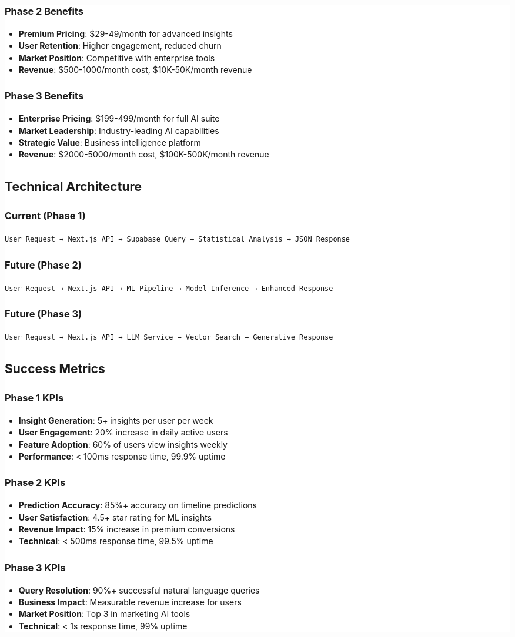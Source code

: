 ### Phase 2 Benefits
- **Premium Pricing**: $29-49/month for advanced insights
- **User Retention**: Higher engagement, reduced churn
- **Market Position**: Competitive with enterprise tools
- **Revenue**: $500-1000/month cost, $10K-50K/month revenue

### Phase 3 Benefits
- **Enterprise Pricing**: $199-499/month for full AI suite
- **Market Leadership**: Industry-leading AI capabilities
- **Strategic Value**: Business intelligence platform
- **Revenue**: $2000-5000/month cost, $100K-500K/month revenue

## Technical Architecture

### Current (Phase 1)
```
User Request → Next.js API → Supabase Query → Statistical Analysis → JSON Response
```

### Future (Phase 2)
```
User Request → Next.js API → ML Pipeline → Model Inference → Enhanced Response
```

### Future (Phase 3)
```
User Request → Next.js API → LLM Service → Vector Search → Generative Response
```

## Success Metrics

### Phase 1 KPIs
- **Insight Generation**: 5+ insights per user per week
- **User Engagement**: 20% increase in daily active users
- **Feature Adoption**: 60% of users view insights weekly
- **Performance**: < 100ms response time, 99.9% uptime

### Phase 2 KPIs
- **Prediction Accuracy**: 85%+ accuracy on timeline predictions
- **User Satisfaction**: 4.5+ star rating for ML insights
- **Revenue Impact**: 15% increase in premium conversions
- **Technical**: < 500ms response time, 99.5% uptime

### Phase 3 KPIs
- **Query Resolution**: 90%+ successful natural language queries
- **Business Impact**: Measurable revenue increase for users
- **Market Position**: Top 3 in marketing AI tools
- **Technical**: < 1s response time, 99% uptime
